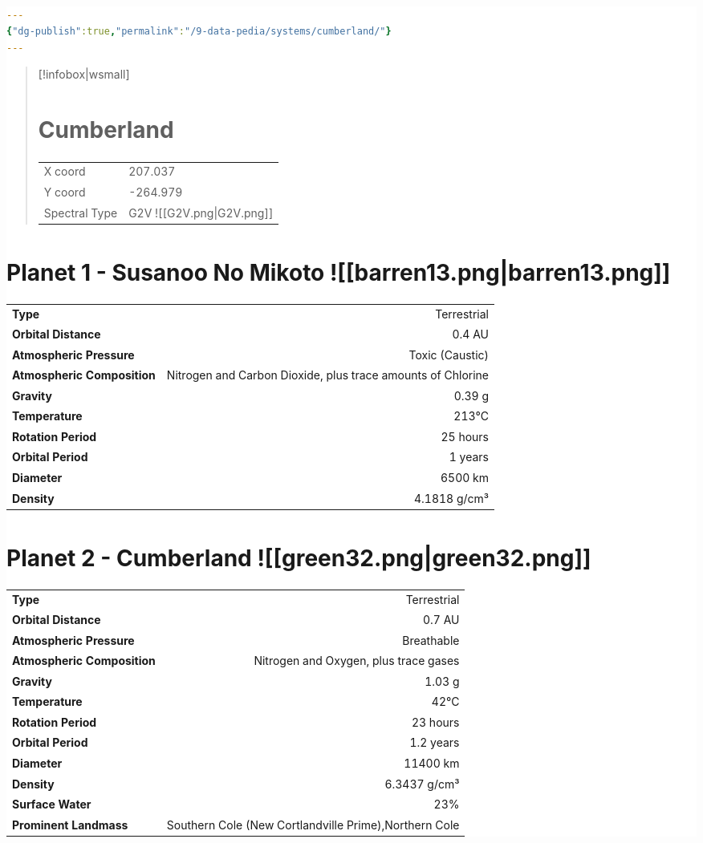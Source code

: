 ```yaml
---
{"dg-publish":true,"permalink":"/9-data-pedia/systems/cumberland/"}
---
```


> [!infobox|wsmall]
> # Cumberland
> | | |
> | - | - |
> | X coord | 207.037 |
> | Y coord| -264.979 |
> | Spectral Type | G2V ![[G2V.png\|G2V.png]] |

# Planet 1 - Susanoo No Mikoto ![[barren13.png\|barren13.png]]
|                             |                           |
| --------------------------- | -------------------------:|
| **Type**                    |             Terrestrial |
| **Orbital Distance**        |   0.4 AU |
| **Atmospheric Pressure**    |       Toxic (Caustic) |
| **Atmospheric Composition** |      Nitrogen and Carbon Dioxide, plus trace amounts of Chlorine |
| **Gravity**                 |        0.39 g |
| **Temperature**             |    213°C |
| **Rotation Period**         |  25 hours |
| **Orbital Period** | 1 years |
| **Diameter**                |      6500 km | 
| **Density**                 |    4.1818 g/cm³ |





# Planet 2 - Cumberland ![[green32.png\|green32.png]]
|                             |                           |
| --------------------------- | -------------------------:|
| **Type**                    |             Terrestrial |
| **Orbital Distance**        |   0.7 AU |
| **Atmospheric Pressure**    |       Breathable |
| **Atmospheric Composition** |      Nitrogen and Oxygen, plus trace gases |
| **Gravity**                 |        1.03 g |
| **Temperature**             |    42°C |
| **Rotation Period**         |  23 hours |
| **Orbital Period** | 1.2 years |
| **Diameter**                |      11400 km | 
| **Density**                 |    6.3437 g/cm³ |
| **Surface Water**           |           23% | 
| **Prominent Landmass**      |         Southern Cole (New Cortlandville Prime),Northern Cole | 